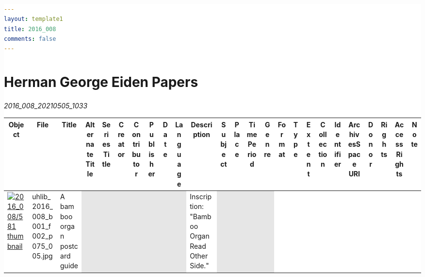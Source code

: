 ```yaml
---
layout: template1
title: 2016_008
comments: false
---
```


# Herman George Eiden Papers
_2016_008_20210505_1033_

<table class="floating-header">
  <thead>
    <tr>
      <th>Object</th>
      <th>File</th>
      <th>Title</th>
      <th>Alternate Title</th>
      <th>Series Title</th>
      <th>Creator</th>
      <th>Contributor</th>
      <th>Publisher</th>
      <th>Date</th>
      <th>Language</th>
      <th>Description</th>
      <th>Subject</th>
      <th>Place</th>
      <th>Time Period</th>
      <th>Genre</th>
      <th>Format</th>
      <th>Type</th>
      <th>Extent</th>
      <th>Collection</th>
      <th>Identifier</th>
      <th>ArchivesSpace URI</th>
      <th>Donor</th>
      <th>Rights</th>
      <th>Access Rights</th>
      <th>Note</th>
    </tr>
  </thead>
  <tbody>
    <tr>
      <td>
        <a href="http://digital.lib.uh.edu/collection/2016_008/item/581">
          <img src="http://digital.lib.uh.edu/contentdm/image/thumbnail/2016_008/581" alt="2016_008/581 thumbnail"/>
        </a>
      </td>
      <td>uhlib_2016_008_b001_f002_p075_005.jpg</td>
      <td>A bamboo organ postcard guide</td>
      <td style="background-color: #e6e6e6"/>
      <td style="background-color: #e6e6e6"/>
      <td style="background-color: #e6e6e6"/>
      <td style="background-color: #e6e6e6"/>
      <td style="background-color: #e6e6e6"/>
      <td style="background-color: #e6e6e6"/>
      <td style="background-color: #e6e6e6"/>
      <td>Inscription: "Bamboo Organ Read Other Side."</td>
      <td style="background-color: #e6e6e6"/>
      <td style="background-color: #e6e6e6"/>
      <td style="background-color: #e6e6e6"/>
      <td style="background-color: #e6e6e6"/>